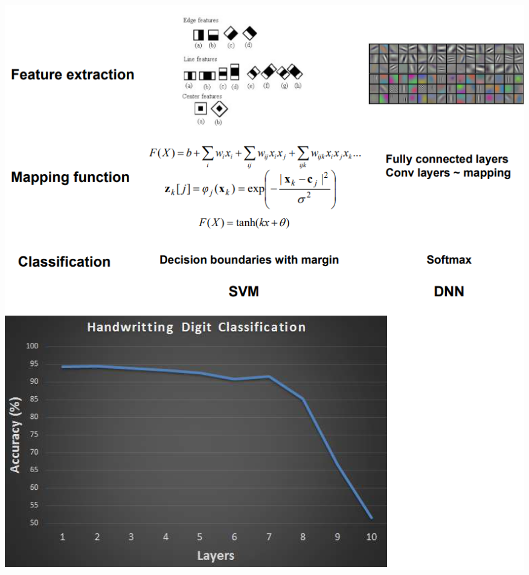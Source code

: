 





![10](/assets/img/2023-05-24-9.-DNN-Deep-Neural-Network-(1).md/10.png)


![11](/assets/img/2023-05-24-9.-DNN-Deep-Neural-Network-(1).md/11.png)
